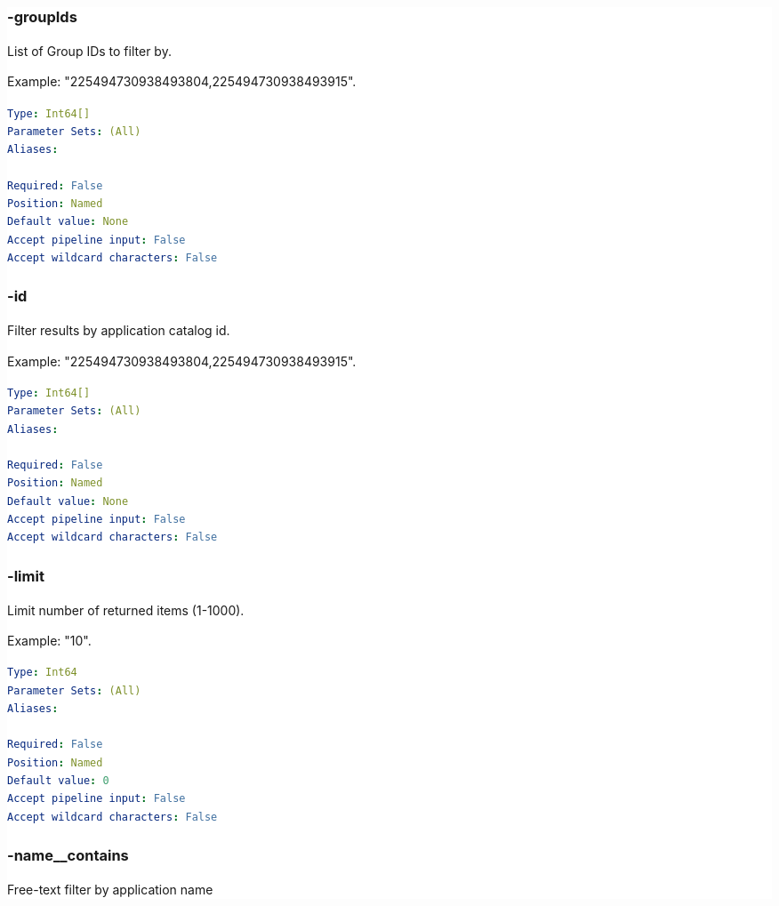 ### -groupIds
List of Group IDs to filter by.

Example: "225494730938493804,225494730938493915".

```yaml
Type: Int64[]
Parameter Sets: (All)
Aliases:

Required: False
Position: Named
Default value: None
Accept pipeline input: False
Accept wildcard characters: False
```

### -id
Filter results by application catalog id.

Example: "225494730938493804,225494730938493915".

```yaml
Type: Int64[]
Parameter Sets: (All)
Aliases:

Required: False
Position: Named
Default value: None
Accept pipeline input: False
Accept wildcard characters: False
```

### -limit
Limit number of returned items (1-1000).

Example: "10".

```yaml
Type: Int64
Parameter Sets: (All)
Aliases:

Required: False
Position: Named
Default value: 0
Accept pipeline input: False
Accept wildcard characters: False
```

### -name__contains
Free-text filter by application name
